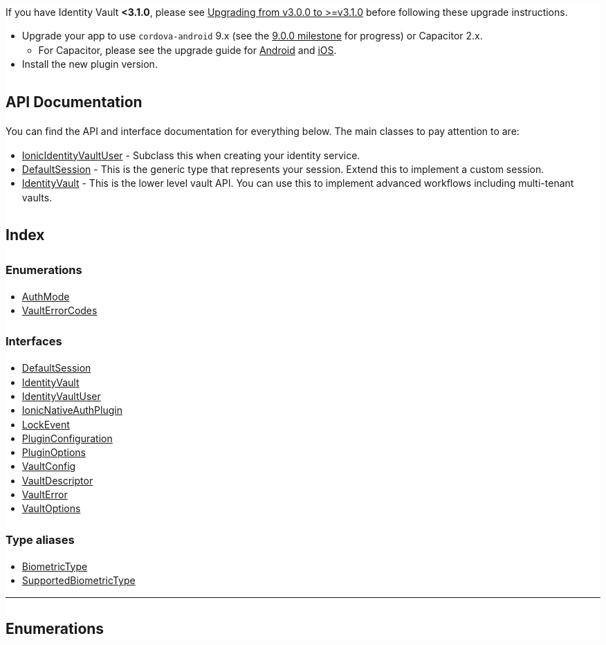 If you have Identity Vault **<3.1.0**, please see [Upgrading from v3.0.0 to >=v3.1.0](https://ionicframework.com/docs/enterprise/identity-vault/3.6.X/identity-vault#upgrading-from-v3-0-0-to-v3-1-0) before following these upgrade instructions.

* Upgrade your app to use `cordova-android` 9.x (see the [9.0.0 milestone](https://github.com/apache/cordova-android/milestone/2) for progress) or Capacitor 2.x. 
  * For Capacitor, please see the upgrade guide for [Android](https://capacitor.ionicframework.com/docs/android/updating) and [iOS](https://capacitor.ionicframework.com/docs/ios/updating).
* Install the new plugin version.

## API Documentation

You can find the API and interface documentation for everything below. The main classes to pay attention to are:

* [IonicIdentityVaultUser](#identityvaultuser) - Subclass this when creating your identity service.
* [DefaultSession](#defaultsession) - This is the generic type that represents your session. Extend this to implement a custom session.
* [IdentityVault](#identityvault) - This is the lower level vault API. You can use this to implement advanced workflows including multi-tenant vaults.

## Index

### Enumerations

* [AuthMode](#authmode)
* [VaultErrorCodes](#vaulterrorcodes)

### Interfaces

* [DefaultSession](#defaultsession)
* [IdentityVault](#identityvault)
* [IdentityVaultUser](#identityvaultuser)
* [IonicNativeAuthPlugin](#ionicnativeauthplugin)
* [LockEvent](#lockevent)
* [PluginConfiguration](#pluginconfiguration)
* [PluginOptions](#pluginoptions)
* [VaultConfig](#vaultconfig)
* [VaultDescriptor](#vaultdescriptor)
* [VaultError](#vaulterror)
* [VaultOptions](#vaultoptions)

### Type aliases

* [BiometricType](#biometrictype)
* [SupportedBiometricType](#supportedbiometrictype)

* * *

## Enumerations

<a id="authmode"></a>
